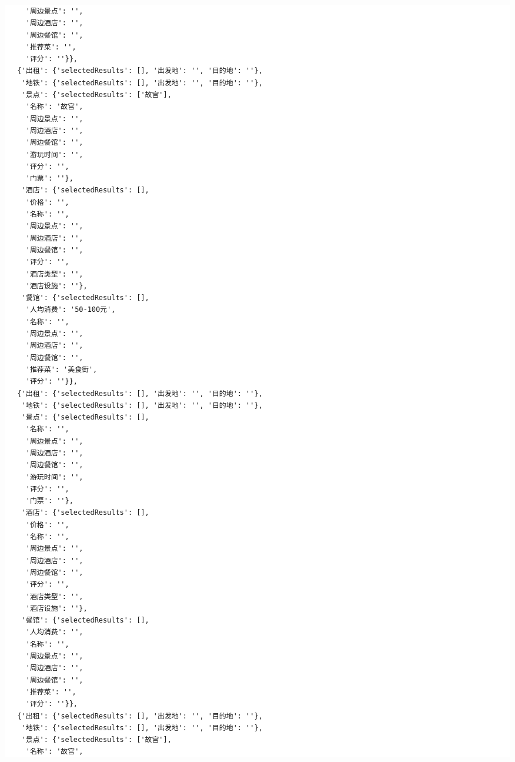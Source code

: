 ```
     '周边景点': '',
     '周边酒店': '',
     '周边餐馆': '',
     '推荐菜': '',
     '评分': ''}},
   {'出租': {'selectedResults': [], '出发地': '', '目的地': ''},
    '地铁': {'selectedResults': [], '出发地': '', '目的地': ''},
    '景点': {'selectedResults': ['故宫'],
     '名称': '故宫',
     '周边景点': '',
     '周边酒店': '',
     '周边餐馆': '',
     '游玩时间': '',
     '评分': '',
     '门票': ''},
    '酒店': {'selectedResults': [],
     '价格': '',
     '名称': '',
     '周边景点': '',
     '周边酒店': '',
     '周边餐馆': '',
     '评分': '',
     '酒店类型': '',
     '酒店设施': ''},
    '餐馆': {'selectedResults': [],
     '人均消费': '50-100元',
     '名称': '',
     '周边景点': '',
     '周边酒店': '',
     '周边餐馆': '',
     '推荐菜': '美食街',
     '评分': ''}},
   {'出租': {'selectedResults': [], '出发地': '', '目的地': ''},
    '地铁': {'selectedResults': [], '出发地': '', '目的地': ''},
    '景点': {'selectedResults': [],
     '名称': '',
     '周边景点': '',
     '周边酒店': '',
     '周边餐馆': '',
     '游玩时间': '',
     '评分': '',
     '门票': ''},
    '酒店': {'selectedResults': [],
     '价格': '',
     '名称': '',
     '周边景点': '',
     '周边酒店': '',
     '周边餐馆': '',
     '评分': '',
     '酒店类型': '',
     '酒店设施': ''},
    '餐馆': {'selectedResults': [],
     '人均消费': '',
     '名称': '',
     '周边景点': '',
     '周边酒店': '',
     '周边餐馆': '',
     '推荐菜': '',
     '评分': ''}},
   {'出租': {'selectedResults': [], '出发地': '', '目的地': ''},
    '地铁': {'selectedResults': [], '出发地': '', '目的地': ''},
    '景点': {'selectedResults': ['故宫'],
     '名称': '故宫',
```